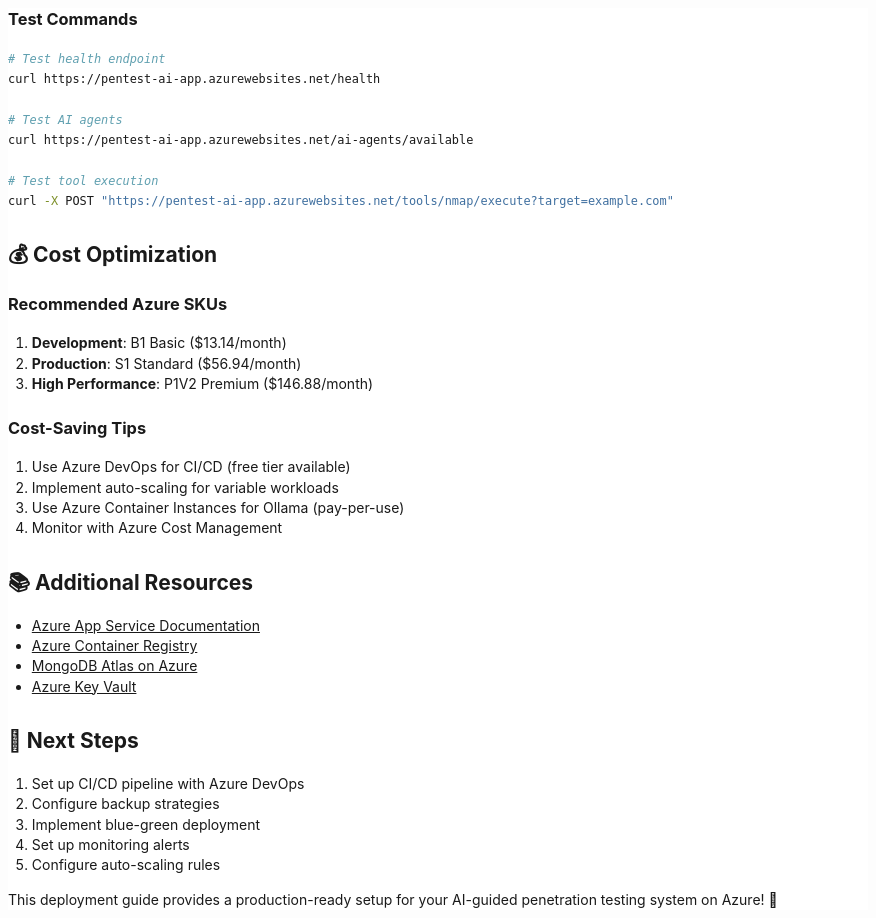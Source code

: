 ### Test Commands

```bash
# Test health endpoint
curl https://pentest-ai-app.azurewebsites.net/health

# Test AI agents
curl https://pentest-ai-app.azurewebsites.net/ai-agents/available

# Test tool execution
curl -X POST "https://pentest-ai-app.azurewebsites.net/tools/nmap/execute?target=example.com"
```

## 💰 Cost Optimization

### Recommended Azure SKUs

1. **Development**: B1 Basic ($13.14/month)
2. **Production**: S1 Standard ($56.94/month)
3. **High Performance**: P1V2 Premium ($146.88/month)

### Cost-Saving Tips

1. Use Azure DevOps for CI/CD (free tier available)
2. Implement auto-scaling for variable workloads
3. Use Azure Container Instances for Ollama (pay-per-use)
4. Monitor with Azure Cost Management

## 📚 Additional Resources

- [Azure App Service Documentation](https://docs.microsoft.com/en-us/azure/app-service/)
- [Azure Container Registry](https://docs.microsoft.com/en-us/azure/container-registry/)
- [MongoDB Atlas on Azure](https://www.mongodb.com/cloud/atlas/azure)
- [Azure Key Vault](https://docs.microsoft.com/en-us/azure/key-vault/)

## 🎯 Next Steps

1. Set up CI/CD pipeline with Azure DevOps
2. Configure backup strategies
3. Implement blue-green deployment
4. Set up monitoring alerts
5. Configure auto-scaling rules

This deployment guide provides a production-ready setup for your AI-guided penetration testing system on Azure! 🚀
